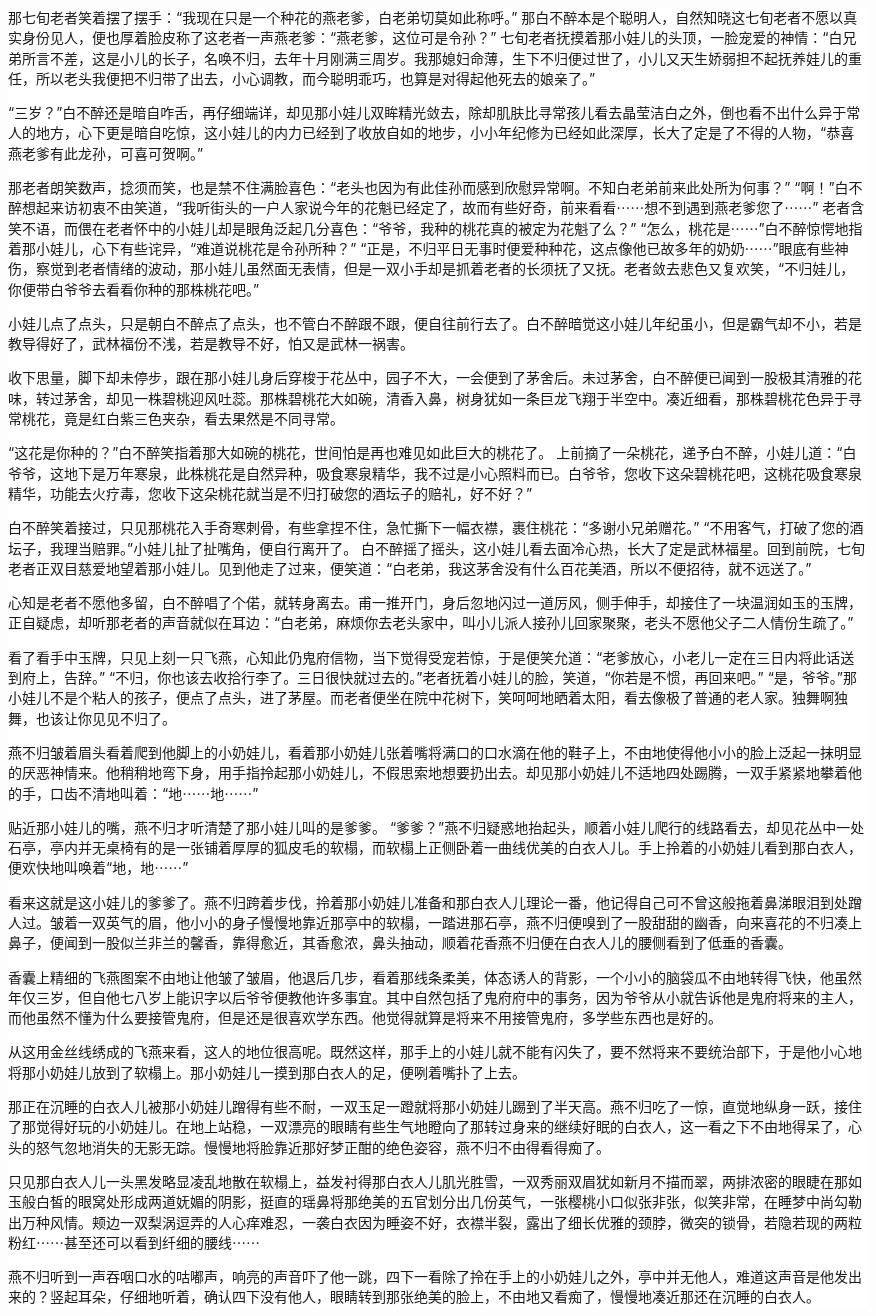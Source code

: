 那七旬老者笑着摆了摆手：“我现在只是一个种花的燕老爹，白老弟切莫如此称呼。” 
那白不醉本是个聪明人，自然知晓这七旬老者不愿以真实身份见人，便也厚着脸皮称了这老者一声燕老爹：“燕老爹，这位可是令孙？” 
七旬老者抚摸着那小娃儿的头顶，一脸宠爱的神情：“白兄弟所言不差，这是小儿的长子，名唤不归，去年十月刚满三周岁。我那媳妇命薄，生下不归便过世了，小儿又天生娇弱担不起抚养娃儿的重任，所以老头我便把不归带了出去，小心调教，而今聪明乖巧，也算是对得起他死去的娘亲了。” 

“三岁？”白不醉还是暗自咋舌，再仔细端详，却见那小娃儿双眸精光敛去，除却肌肤比寻常孩儿看去晶莹洁白之外，倒也看不出什么异于常人的地方，心下更是暗自吃惊，这小娃儿的内力已经到了收放自如的地步，小小年纪修为已经如此深厚，长大了定是了不得的人物，“恭喜燕老爹有此龙孙，可喜可贺啊。” 

那老者朗笑数声，捻须而笑，也是禁不住满脸喜色：“老头也因为有此佳孙而感到欣慰异常啊。不知白老弟前来此处所为何事？” 
“啊！”白不醉想起来访初衷不由笑道，“我听街头的一户人家说今年的花魁已经定了，故而有些好奇，前来看看⋯⋯想不到遇到燕老爹您了⋯⋯” 
老者含笑不语，而偎在老者怀中的小娃儿却是眼角泛起几分喜色：“爷爷，我种的桃花真的被定为花魁了么？” 
“怎么，桃花是⋯⋯”白不醉惊愕地指着那小娃儿，心下有些诧异，“难道说桃花是令孙所种？” 
“正是，不归平日无事时便爱种种花，这点像他已故多年的奶奶⋯⋯”眼底有些神伤，察觉到老者情绪的波动，那小娃儿虽然面无表情，但是一双小手却是抓着老者的长须抚了又抚。老者敛去悲色又复欢笑，“不归娃儿，你便带白爷爷去看看你种的那株桃花吧。” 

小娃儿点了点头，只是朝白不醉点了点头，也不管白不醉跟不跟，便自往前行去了。白不醉暗觉这小娃儿年纪虽小，但是霸气却不小，若是教导得好了，武林福份不浅，若是教导不好，怕又是武林一祸害。 

收下思量，脚下却未停步，跟在那小娃儿身后穿梭于花丛中，园子不大，一会便到了茅舍后。未过茅舍，白不醉便已闻到一股极其清雅的花味，转过茅舍，却见一株碧桃迎风吐蕊。那株碧桃花大如碗，清香入鼻，树身犹如一条巨龙飞翔于半空中。凑近细看，那株碧桃花色异于寻常桃花，竟是红白紫三色夹杂，看去果然是不同寻常。 

“这花是你种的？”白不醉笑指着那大如碗的桃花，世间怕是再也难见如此巨大的桃花了。 
上前摘了一朵桃花，递予白不醉，小娃儿道：“白爷爷，这地下是万年寒泉，此株桃花是自然异种，吸食寒泉精华，我不过是小心照料而已。白爷爷，您收下这朵碧桃花吧，这桃花吸食寒泉精华，功能去火疗毒，您收下这朵桃花就当是不归打破您的酒坛子的赔礼，好不好？” 

白不醉笑着接过，只见那桃花入手奇寒刺骨，有些拿捏不住，急忙撕下一幅衣襟，裹住桃花：“多谢小兄弟赠花。” 
“不用客气，打破了您的酒坛子，我理当赔罪。”小娃儿扯了扯嘴角，便自行离开了。 
白不醉摇了摇头，这小娃儿看去面冷心热，长大了定是武林福星。回到前院，七旬老者正双目慈爱地望着那小娃儿。见到他走了过来，便笑道：“白老弟，我这茅舍没有什么百花美酒，所以不便招待，就不远送了。” 

心知是老者不愿他多留，白不醉唱了个偌，就转身离去。甫一推开门，身后忽地闪过一道厉风，侧手伸手，却接住了一块温润如玉的玉牌，正自疑虑，却听那老者的声音就似在耳边：“白老弟，麻烦你去老头家中，叫小儿派人接孙儿回家聚聚，老头不愿他父子二人情份生疏了。” 

看了看手中玉牌，只见上刻一只飞燕，心知此仍鬼府信物，当下觉得受宠若惊，于是便笑允道：“老爹放心，小老儿一定在三日内将此话送到府上，告辞。” 
“不归，你也该去收拾行李了。三日很快就过去的。”老者抚着小娃儿的脸，笑道，“你若是不惯，再回来吧。” 
“是，爷爷。”那小娃儿不是个粘人的孩子，便点了点头，进了茅屋。而老者便坐在院中花树下，笑呵呵地晒着太阳，看去像极了普通的老人家。独舞啊独舞，也该让你见见不归了。 


燕不归皱着眉头看着爬到他脚上的小奶娃儿，看着那小奶娃儿张着嘴将满口的口水滴在他的鞋子上，不由地使得他小小的脸上泛起一抹明显的厌恶神情来。他稍稍地弯下身，用手指拎起那小奶娃儿，不假思索地想要扔出去。却见那小奶娃儿不适地四处踢腾，一双手紧紧地攀着他的手，口齿不清地叫着：“地⋯⋯地⋯⋯” 

贴近那小娃儿的嘴，燕不归才听清楚了那小娃儿叫的是爹爹。 
“爹爹？”燕不归疑惑地抬起头，顺着小娃儿爬行的线路看去，却见花丛中一处石亭，亭内并无桌椅有的是一张铺着厚厚的狐皮毛的软榻，而软榻上正侧卧着一曲线优美的白衣人儿。手上拎着的小奶娃儿看到那白衣人，便欢快地叫唤着“地，地⋯⋯” 

看来这就是这小娃儿的爹爹了。燕不归跨着步伐，拎着那小奶娃儿准备和那白衣人儿理论一番，他记得自己可不曾这般拖着鼻涕眼泪到处蹭人过。皱着一双英气的眉，他小小的身子慢慢地靠近那亭中的软榻，一踏进那石亭，燕不归便嗅到了一股甜甜的幽香，向来喜花的不归凑上鼻子，便闻到一股似兰非兰的馨香，靠得愈近，其香愈浓，鼻头抽动，顺着花香燕不归便在白衣人儿的腰侧看到了低垂的香囊。 

香囊上精细的飞燕图案不由地让他皱了皱眉，他退后几步，看着那线条柔美，体态诱人的背影，一个小小的脑袋瓜不由地转得飞快，他虽然年仅三岁，但自他七八岁上能识字以后爷爷便教他许多事宜。其中自然包括了鬼府府中的事务，因为爷爷从小就告诉他是鬼府将来的主人，而他虽然不懂为什么要接管鬼府，但是还是很喜欢学东西。他觉得就算是将来不用接管鬼府，多学些东西也是好的。 

从这用金丝线绣成的飞燕来看，这人的地位很高呢。既然这样，那手上的小娃儿就不能有闪失了，要不然将来不要统治部下，于是他小心地将那小奶娃儿放到了软榻上。那小奶娃儿一摸到那白衣人的足，便咧着嘴扑了上去。 

那正在沉睡的白衣人儿被那小奶娃儿蹭得有些不耐，一双玉足一蹬就将那小奶娃儿踢到了半天高。燕不归吃了一惊，直觉地纵身一跃，接住了那觉得好玩的小奶娃儿。在地上站稳，一双漂亮的眼睛有些生气地瞪向了那转过身来的继续好眠的白衣人，这一看之下不由地得呆了，心头的怒气忽地消失的无影无踪。慢慢地将脸靠近那好梦正酣的绝色姿容，燕不归不由得看得痴了。 

只见那白衣人儿一头黑发略显凌乱地散在软榻上，益发衬得那白衣人儿肌光胜雪，一双秀丽双眉犹如新月不描而翠，两排浓密的眼睫在那如玉般白皙的眼窝处形成两道妩媚的阴影，挺直的瑶鼻将那绝美的五官划分出几份英气，一张樱桃小口似张非张，似笑非常，在睡梦中尚勾勒出万种风情。颊边一双梨涡逗弄的人心痒难忍，一袭白衣因为睡姿不好，衣襟半裂，露出了细长优雅的颈脖，微突的锁骨，若隐若现的两粒粉红⋯⋯甚至还可以看到纤细的腰线⋯⋯ 

燕不归听到一声吞咽口水的咕嘟声，响亮的声音吓了他一跳，四下一看除了拎在手上的小奶娃儿之外，亭中并无他人，难道这声音是他发出来的？竖起耳朵，仔细地听着，确认四下没有他人，眼睛转到那张绝美的脸上，不由地又看痴了，慢慢地凑近那还在沉睡的白衣人。 
